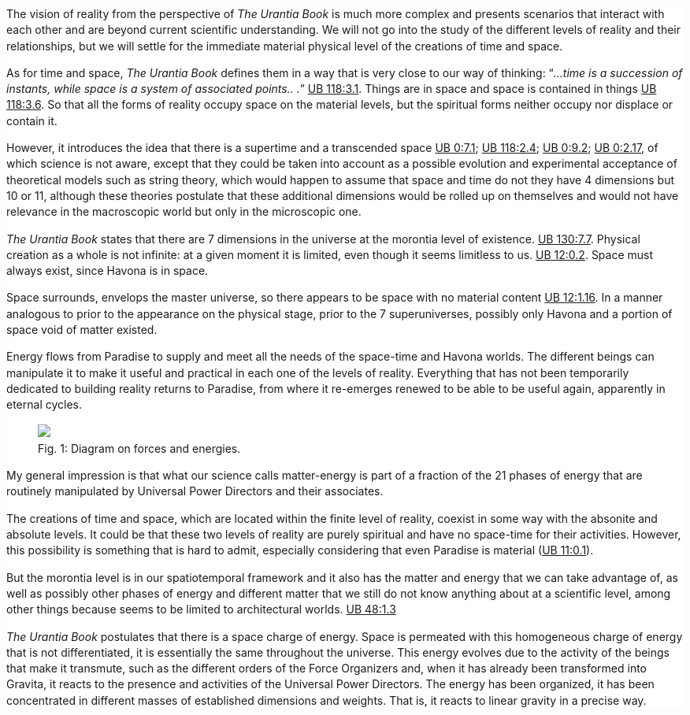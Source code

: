 The vision of reality from the perspective of _The Urantia Book_ is much more complex and presents scenarios that interact with each other and are beyond current scientific understanding. We will not go into the study of the different levels of reality and their relationships, but we will settle for the immediate material physical level of the creations of time and space.

As for time and space, _The Urantia Book_ defines them in a way that is very close to our way of thinking: “_...time is a succession of instants, while space is a system of associated points.. ._” [UB 118:3.1](/en/The_Urantia_Book/118#p3_1). Things are in space and space is contained in things [UB 118:3.6](/en/The_Urantia_Book/118#p3_6). So that all the forms of reality occupy space on the material levels, but the spiritual forms neither occupy nor displace or contain it.

However, it introduces the idea that there is a supertime and a transcended space [UB 0:7.1](/en/The_Urantia_Book/0#p7_1); [UB 118:2.4](/en/The_Urantia_Book/118#p2_4); [UB 0:9.2](/en/The_Urantia_Book/0#p9_2); [UB 0:2.17](/en/The_Urantia_Book/0#p2_17), of which science is not aware, except that they could be taken into account as a possible evolution and experimental acceptance of theoretical models such as string theory, which would happen to assume that space and time do not they have 4 dimensions but 10 or 11, although these theories postulate that these additional dimensions would be rolled up on themselves and would not have relevance in the macroscopic world but only in the microscopic one.

_The Urantia Book_ states that there are 7 dimensions in the universe at the morontia level of existence. [UB 130:7.7](/en/The_Urantia_Book/130#p7_7). Physical creation as a whole is not infinite: at a given moment it is limited, even though it seems limitless to us. [UB 12:0.2](/en/The_Urantia_Book/12#p0_2). Space must always exist, since Havona is in space.

Space surrounds, envelops the master universe, so there appears to be space with no material content [UB 12:1.16](/en/The_Urantia_Book/12#p1_16). In a manner analogous to prior to the appearance on the physical stage, prior to the 7 superuniverses, possibly only Havona and a portion of space void of matter existed.

Energy flows from Paradise to supply and meet all the needs of the space-time and Havona worlds. The different beings can manipulate it to make it useful and practical in each one of the levels of reality. Everything that has not been temporarily dedicated to building reality returns to Paradise, from where it re-emerges renewed to be able to be useful again, apparently in eternal cycles.

<figure id="Figure_5" class="image urantiapedia">
<img src="/image/article/Luz_y_Vida/LyV16/Diagram02.svg">
<figcaption>Fig. 1: Diagram on forces and energies.</figcaption>
</figure>

My general impression is that what our science calls matter-energy is part of a fraction of the 21 phases of energy that are routinely manipulated by Universal Power Directors and their associates.

The creations of time and space, which are located within the finite level of reality, coexist in some way with the absonite and absolute levels. It could be that these two levels of reality are purely spiritual and have no space-time for their activities. However, this possibility is something that is hard to admit, especially considering that even Paradise is material ([UB 11:0.1](/en/The_Urantia_Book/11#p0_1)).

But the morontia level is in our spatiotemporal framework and it also has the matter and energy that we can take advantage of, as well as possibly other phases of energy and different matter that we still do not know anything about at a scientific level, among other things because seems to be limited to architectural worlds. [UB 48:1.3](/en/The_Urantia_Book/48#p1_3)

_The Urantia Book_ postulates that there is a space charge of energy. Space is permeated with this homogeneous charge of energy that is not differentiated, it is essentially the same throughout the universe. This energy evolves due to the activity of the beings that make it transmute, such as the different orders of the Force Organizers and, when it has already been transformed into Gravita, it reacts to the presence and activities of the Universal Power Directors. The energy has been organized, it has been concentrated in different masses of established dimensions and weights. That is, it reacts to linear gravity in a precise way.
